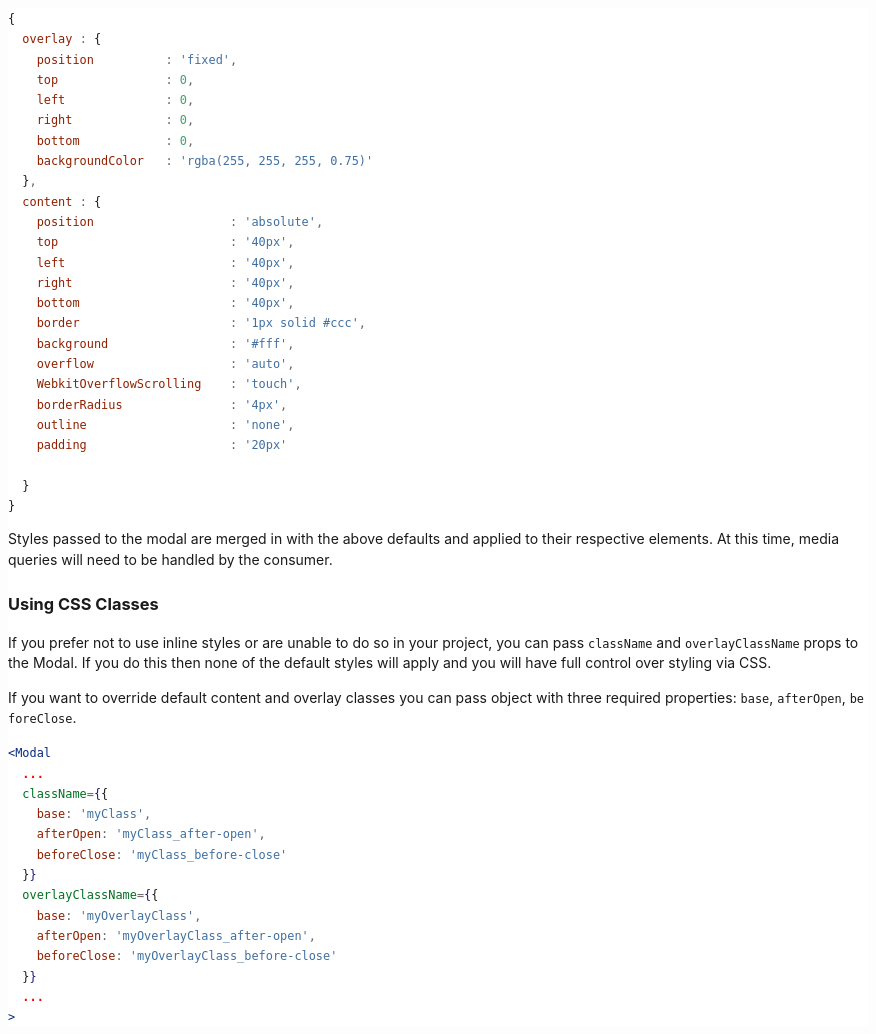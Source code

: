 ```js
{
  overlay : {
    position          : 'fixed',
    top               : 0,
    left              : 0,
    right             : 0,
    bottom            : 0,
    backgroundColor   : 'rgba(255, 255, 255, 0.75)'
  },
  content : {
    position                   : 'absolute',
    top                        : '40px',
    left                       : '40px',
    right                      : '40px',
    bottom                     : '40px',
    border                     : '1px solid #ccc',
    background                 : '#fff',
    overflow                   : 'auto',
    WebkitOverflowScrolling    : 'touch',
    borderRadius               : '4px',
    outline                    : 'none',
    padding                    : '20px'

  }
}
```

Styles passed to the modal are merged in with the above defaults and applied to their respective elements.
At this time, media queries will need to be handled by the consumer.

### Using CSS Classes

If you prefer not to use inline styles or are unable to do so in your project,
you can pass `className` and `overlayClassName` props to the Modal.  If you do
this then none of the default styles will apply and you will have full control
over styling via CSS.

If you want to override default content and overlay classes you can pass object
with three required properties: `base`, `afterOpen`, `beforeClose`.

```jsx
<Modal
  ...
  className={{
    base: 'myClass',
    afterOpen: 'myClass_after-open',
    beforeClose: 'myClass_before-close'
  }}
  overlayClassName={{
    base: 'myOverlayClass',
    afterOpen: 'myOverlayClass_after-open',
    beforeClose: 'myOverlayClass_before-close'
  }}
  ...
>
```
